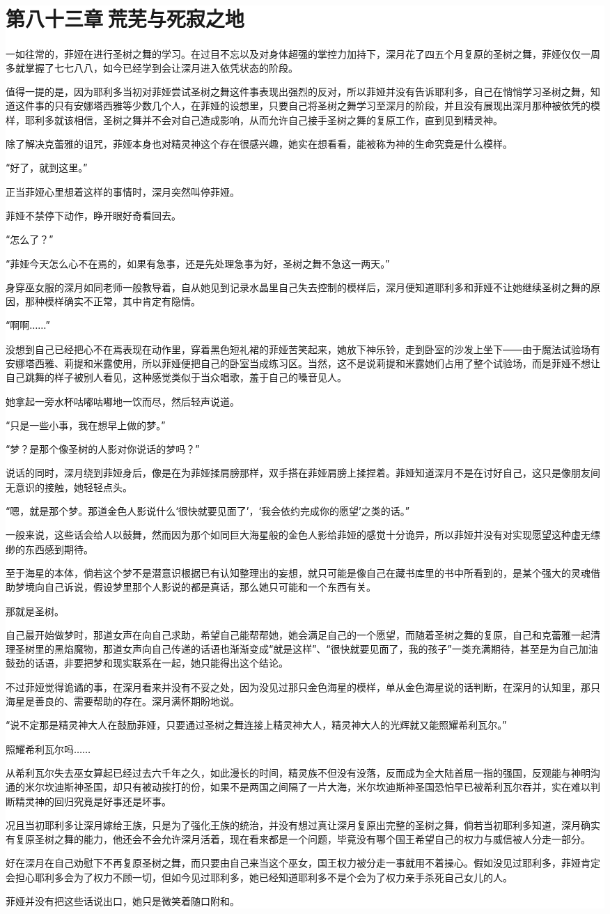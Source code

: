 # 第八十三章 荒芜与死寂之地

一如往常的，菲娅在进行圣树之舞的学习。在过目不忘以及对身体超强的掌控力加持下，深月花了四五个月复原的圣树之舞，菲娅仅仅一周多就掌握了七七八八，如今已经学到会让深月进入依凭状态的阶段。

值得一提的是，因为耶利多当初对菲娅尝试圣树之舞这件事表现出强烈的反对，所以菲娅并没有告诉耶利多，自己在悄悄学习圣树之舞，知道这件事的只有安娜塔西雅等少数几个人，在菲娅的设想里，只要自己将圣树之舞学习至深月的阶段，并且没有展现出深月那种被依凭的模样，耶利多就该相信，圣树之舞并不会对自己造成影响，从而允许自己接手圣树之舞的复原工作，直到见到精灵神。

除了解决克蕾雅的诅咒，菲娅本身也对精灵神这个存在很感兴趣，她实在想看看，能被称为神的生命究竟是什么模样。

“好了，就到这里。”

正当菲娅心里想着这样的事情时，深月突然叫停菲娅。

菲娅不禁停下动作，睁开眼好奇看回去。

“怎么了？”

“菲娅今天怎么心不在焉的，如果有急事，还是先处理急事为好，圣树之舞不急这一两天。”

身穿巫女服的深月如同老师一般教导着，自从她见到记录水晶里自己失去控制的模样后，深月便知道耶利多和菲娅不让她继续圣树之舞的原因，那种模样确实不正常，其中肯定有隐情。

“啊啊……”

没想到自己已经把心不在焉表现在动作里，穿着黑色短礼裙的菲娅苦笑起来，她放下神乐铃，走到卧室的沙发上坐下——由于魔法试验场有安娜塔西雅、莉提和米露使用，所以菲娅便把自己的卧室当成练习区。当然，这不是说莉提和米露她们占用了整个试验场，而是菲娅不想让自己跳舞的样子被别人看见，这种感觉类似于当众唱歌，羞于自己的嗓音见人。

她拿起一旁水杯咕嘟咕嘟地一饮而尽，然后轻声说道。

“只是一些小事，我在想早上做的梦。”

“梦？是那个像圣树的人影对你说话的梦吗？”

说话的同时，深月绕到菲娅身后，像是在为菲娅揉肩膀那样，双手搭在菲娅肩膀上揉捏着。菲娅知道深月不是在讨好自己，这只是像朋友间无意识的接触，她轻轻点头。

“嗯，就是那个梦。那道金色人影说什么‘很快就要见面了’，‘我会依约完成你的愿望’之类的话。”

一般来说，这些话会给人以鼓舞，然而因为那个如同巨大海星般的金色人影给菲娅的感觉十分诡异，所以菲娅并没有对实现愿望这种虚无缥缈的东西感到期待。

至于海星的本体，倘若这个梦不是潜意识根据已有认知整理出的妄想，就只可能是像自己在藏书库里的书中所看到的，是某个强大的灵魂借助梦境向自己诉说，假设梦里那个人影说的都是真话，那么她只可能和一个东西有关。

那就是圣树。

自己最开始做梦时，那道女声在向自己求助，希望自己能帮帮她，她会满足自己的一个愿望，而随着圣树之舞的复原，自己和克蕾雅一起清理圣树里的黑焰魔物，那道女声向自己传递的话语也渐渐变成“就是这样”、“很快就要见面了，我的孩子”一类充满期待，甚至是为自己加油鼓劲的话语，非要把梦和现实联系在一起，她只能得出这个结论。

不过菲娅觉得诡谲的事，在深月看来并没有不妥之处，因为没见过那只金色海星的模样，单从金色海星说的话判断，在深月的认知里，那只海星是善良的、需要帮助的存在。深月满怀期盼地说。

“说不定那是精灵神大人在鼓励菲娅，只要通过圣树之舞连接上精灵神大人，精灵神大人的光辉就又能照耀希利瓦尔。”

照耀希利瓦尔吗……

从希利瓦尔失去巫女算起已经过去六千年之久，如此漫长的时间，精灵族不但没有没落，反而成为全大陆首屈一指的强国，反观能与神明沟通的米尔坎迪斯神圣国，却只有被动挨打的份，如果不是两国之间隔了一片大海，米尔坎迪斯神圣国恐怕早已被希利瓦尔吞并，实在难以判断精灵神的回归究竟是好事还是坏事。

况且当初耶利多让深月嫁给王族，只是为了强化王族的统治，并没有想过真让深月复原出完整的圣树之舞，倘若当初耶利多知道，深月确实有复原圣树之舞的能力，他还会不会允许深月活着，现在看来都是一个问题，毕竟没有哪个国王希望自己的权力与威信被人分走一部分。

好在深月在自己劝慰下不再复原圣树之舞，而只要由自己来当这个巫女，国王权力被分走一事就用不着操心。假如没见过耶利多，菲娅肯定会担心耶利多会为了权力不顾一切，但如今见过耶利多，她已经知道耶利多不是个会为了权力亲手杀死自己女儿的人。

菲娅并没有把这些话说出口，她只是微笑着随口附和。
